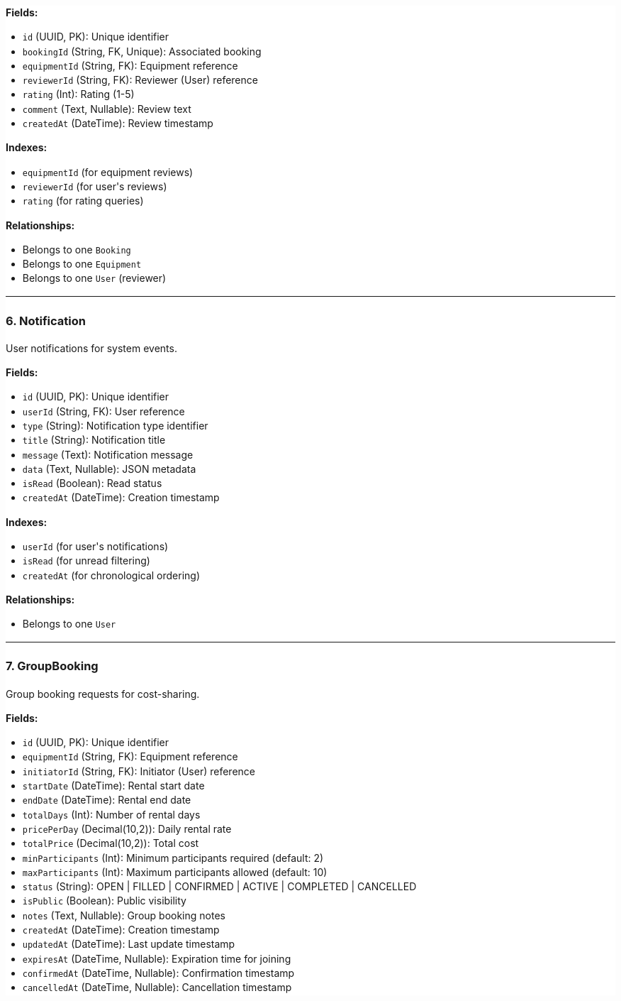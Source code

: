 **Fields:**
- `id` (UUID, PK): Unique identifier
- `bookingId` (String, FK, Unique): Associated booking
- `equipmentId` (String, FK): Equipment reference
- `reviewerId` (String, FK): Reviewer (User) reference
- `rating` (Int): Rating (1-5)
- `comment` (Text, Nullable): Review text
- `createdAt` (DateTime): Review timestamp

**Indexes:**
- `equipmentId` (for equipment reviews)
- `reviewerId` (for user's reviews)
- `rating` (for rating queries)

**Relationships:**
- Belongs to one `Booking`
- Belongs to one `Equipment`
- Belongs to one `User` (reviewer)

---

### 6. Notification
User notifications for system events.

**Fields:**
- `id` (UUID, PK): Unique identifier
- `userId` (String, FK): User reference
- `type` (String): Notification type identifier
- `title` (String): Notification title
- `message` (Text): Notification message
- `data` (Text, Nullable): JSON metadata
- `isRead` (Boolean): Read status
- `createdAt` (DateTime): Creation timestamp

**Indexes:**
- `userId` (for user's notifications)
- `isRead` (for unread filtering)
- `createdAt` (for chronological ordering)

**Relationships:**
- Belongs to one `User`

---

### 7. GroupBooking
Group booking requests for cost-sharing.

**Fields:**
- `id` (UUID, PK): Unique identifier
- `equipmentId` (String, FK): Equipment reference
- `initiatorId` (String, FK): Initiator (User) reference
- `startDate` (DateTime): Rental start date
- `endDate` (DateTime): Rental end date
- `totalDays` (Int): Number of rental days
- `pricePerDay` (Decimal(10,2)): Daily rental rate
- `totalPrice` (Decimal(10,2)): Total cost
- `minParticipants` (Int): Minimum participants required (default: 2)
- `maxParticipants` (Int): Maximum participants allowed (default: 10)
- `status` (String): OPEN | FILLED | CONFIRMED | ACTIVE | COMPLETED | CANCELLED
- `isPublic` (Boolean): Public visibility
- `notes` (Text, Nullable): Group booking notes
- `createdAt` (DateTime): Creation timestamp
- `updatedAt` (DateTime): Last update timestamp
- `expiresAt` (DateTime, Nullable): Expiration time for joining
- `confirmedAt` (DateTime, Nullable): Confirmation timestamp
- `cancelledAt` (DateTime, Nullable): Cancellation timestamp
